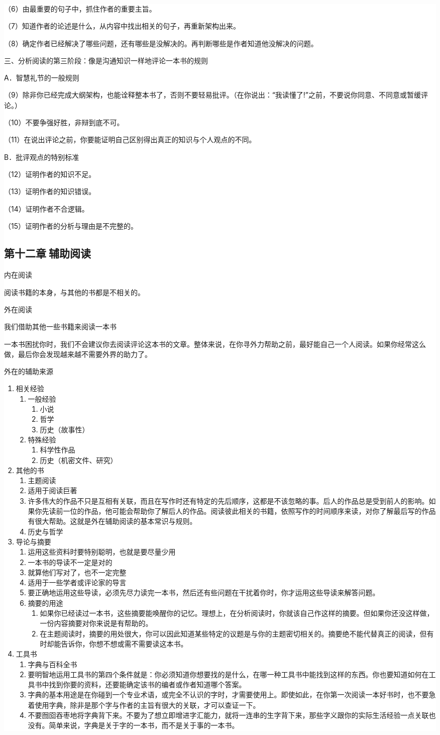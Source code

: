 （6）由最重要的句子中，抓住作者的重要主旨。

（7）知道作者的论述是什么，从内容中找出相关的句子，再重新架构出来。

（8）确定作者已经解决了哪些问题，还有哪些是没解决的。再判断哪些是作者知道他没解决的问题。

三、分析阅读的第三阶段：像是沟通知识一样地评论一本书的规则

A．智慧礼节的一般规则

（9）除非你已经完成大纲架构，也能诠释整本书了，否则不要轻易批评。（在你说出：“我读懂了!”之前，不要说你同意、不同意或暂缓评论。）

（10）不要争强好胜，非辩到底不可。

（11）在说出评论之前，你要能证明自己区别得出真正的知识与个人观点的不同。

B．批评观点的特别标准

（12）证明作者的知识不足。

（13）证明作者的知识错误。

（14）证明作者不合逻辑。

（15）证明作者的分析与理由是不完整的。

## 第十二章 辅助阅读

内在阅读

阅读书籍的本身，与其他的书都是不相关的。

外在阅读

我们借助其他一些书籍来阅读一本书

一本书困扰你时，我们不会建议你去阅读评论这本书的文章。整体来说，在你寻外力帮助之前，最好能自己一个人阅读。如果你经常这么做，最后你会发现越来越不需要外界的助力了。

外在的辅助来源

1. 相关经验
   1. 一般经验
      1. 小说
      2. 哲学
      3. 历史（故事性）
   2. 特殊经验
      1. 科学性作品
      2. 历史（机密文件、研究）
2. 其他的书
   1. 主题阅读
   2. 适用于阅读巨著
   3. 许多伟大的作品不只是互相有关联，而且在写作时还有特定的先后顺序，这都是不该忽略的事。后人的作品总是受到前人的影响。如果你先读前一位的作品，他可能会帮助你了解后人的作品。阅读彼此相关的书籍，依照写作的时间顺序来读，对你了解最后写的作品有很大帮助。这就是外在辅助阅读的基本常识与规则。
   4. 历史与哲学
3. 导论与摘要
   1. 运用这些资料时要特别聪明，也就是要尽量少用
   2. 一本书的导读不一定是对的
   3. 就算他们写对了，也不一定完整
   4. 适用于一些学者或评论家的导言
   5. 要正确地运用这些导读，必须先尽力读完一本书，然后还有些问题在干扰着你时，你才运用这些导读来解答问题。
   6. 摘要的用途
      1. 如果你已经读过一本书，这些摘要能唤醒你的记忆。理想上，在分析阅读时，你就该自己作这样的摘要。但如果你还没这样做，一份内容摘要对你来说是有帮助的。
      2. 在主题阅读时，摘要的用处很大，你可以因此知道某些特定的议题是与你的主题密切相关的。摘要绝不能代替真正的阅读，但有时却能告诉你，你想不想或需不需要读这本书。
4. 工具书
   1. 字典与百科全书
   2. 要明智地运用工具书的第四个条件就是：你必须知道你想要找的是什么，在哪一种工具书中能找到这样的东西。你也要知道如何在工具书中找到你要的资料，还要能确定该书的编者或作者知道哪个答案。
   3. 字典的基本用途是在你碰到一个专业术语，或完全不认识的字时，才需要使用上。即使如此，在你第一次阅读一本好书时，也不要急着使用字典，除非是那个字与作者的主旨有很大的关联，才可以查证一下。
   4. 不要囫囵吞枣地将字典背下来。不要为了想立即增进字汇能力，就将一连串的生字背下来，那些字义跟你的实际生活经验一点关联也没有。简单来说，字典是关于字的一本书，而不是关于事的一本书。
